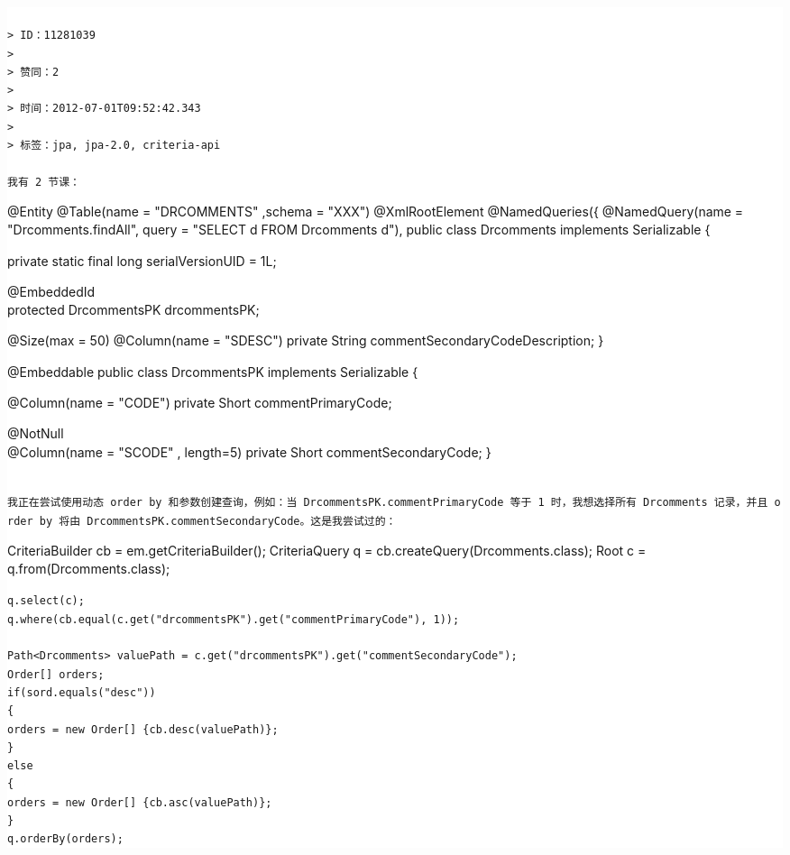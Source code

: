 ```

> ID：11281039
> 
> 赞同：2
> 
> 时间：2012-07-01T09:52:42.343
> 
> 标签：jpa, jpa-2.0, criteria-api

我有 2 节课：

```
@Entity
@Table(name = "DRCOMMENTS" ,schema = "XXX")
@XmlRootElement
@NamedQueries({
@NamedQuery(name = "Drcomments.findAll", query = "SELECT d FROM Drcomments d"),
public class Drcomments implements Serializable {

private static final long serialVersionUID = 1L;

@EmbeddedId    
protected DrcommentsPK drcommentsPK;

@Size(max = 50)
@Column(name = "SDESC")
private String commentSecondaryCodeDescription;
}

@Embeddable
public class DrcommentsPK implements Serializable {

@Column(name = "CODE")
private Short commentPrimaryCode;

@NotNull   
@Column(name = "SCODE" , length=5)
private Short commentSecondaryCode;
} 
```

我正在尝试使用动态 order by 和参数创建查询，例如：当 DrcommentsPK.commentPrimaryCode 等于 1 时，我想选择所有 Drcomments 记录，并且 order by 将由 DrcommentsPK.commentSecondaryCode。这是我尝试过的：

```
 CriteriaBuilder cb = em.getCriteriaBuilder();
    CriteriaQuery<Drcomments> q = cb.createQuery(Drcomments.class);
    Root<Drcomments> c = q.from(Drcomments.class);

    q.select(c);
    q.where(cb.equal(c.get("drcommentsPK").get("commentPrimaryCode"), 1));

    Path<Drcomments> valuePath = c.get("drcommentsPK").get("commentSecondaryCode"); 
    Order[] orders; 
    if(sord.equals("desc"))
    {  
    orders = new Order[] {cb.desc(valuePath)};
    } 
    else
    {  
    orders = new Order[] {cb.asc(valuePath)};
    } 
    q.orderBy(orders);
